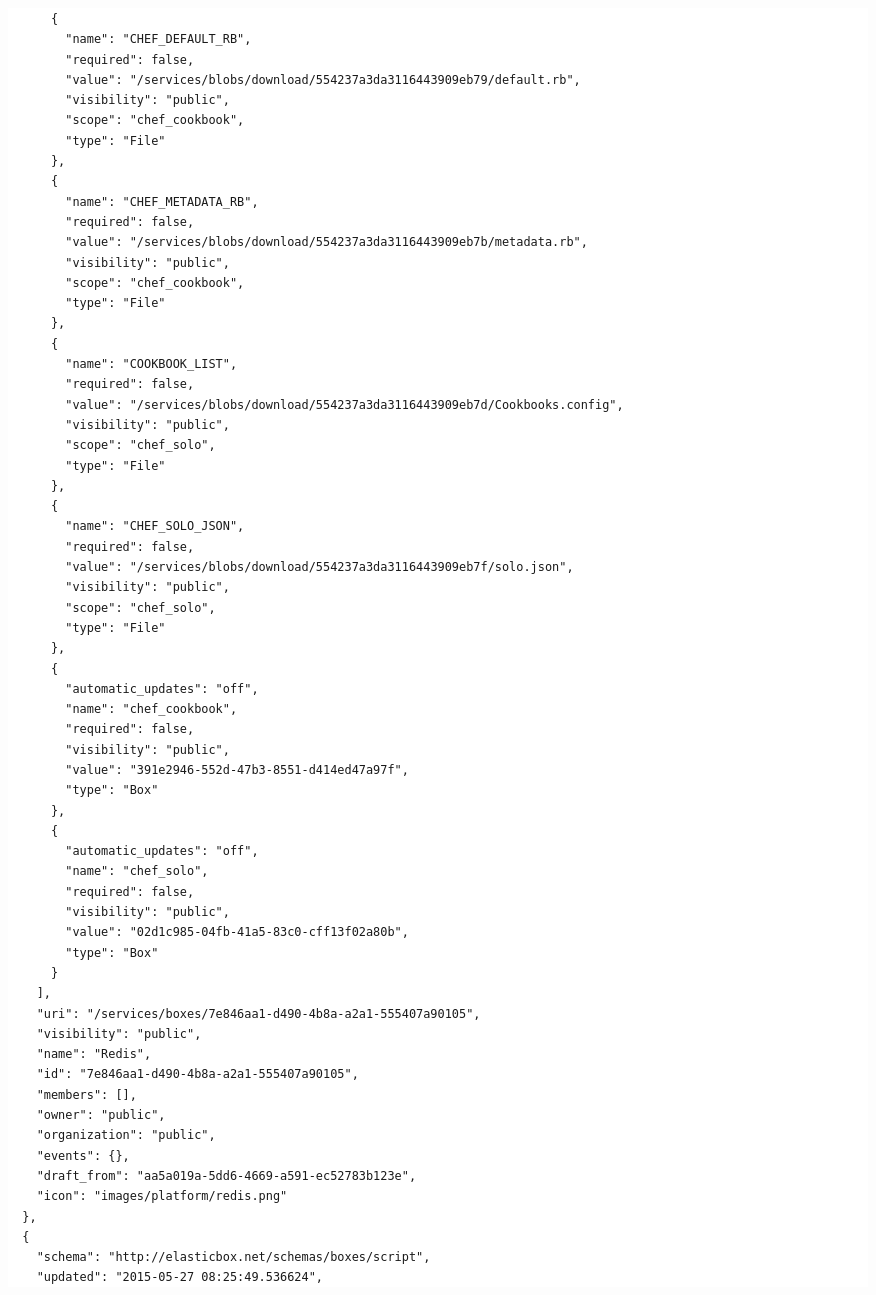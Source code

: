 ```
      {
        "name": "CHEF_DEFAULT_RB",
        "required": false,
        "value": "/services/blobs/download/554237a3da3116443909eb79/default.rb",
        "visibility": "public",
        "scope": "chef_cookbook",
        "type": "File"
      },
      {
        "name": "CHEF_METADATA_RB",
        "required": false,
        "value": "/services/blobs/download/554237a3da3116443909eb7b/metadata.rb",
        "visibility": "public",
        "scope": "chef_cookbook",
        "type": "File"
      },
      {
        "name": "COOKBOOK_LIST",
        "required": false,
        "value": "/services/blobs/download/554237a3da3116443909eb7d/Cookbooks.config",
        "visibility": "public",
        "scope": "chef_solo",
        "type": "File"
      },
      {
        "name": "CHEF_SOLO_JSON",
        "required": false,
        "value": "/services/blobs/download/554237a3da3116443909eb7f/solo.json",
        "visibility": "public",
        "scope": "chef_solo",
        "type": "File"
      },
      {
        "automatic_updates": "off",
        "name": "chef_cookbook",
        "required": false,
        "visibility": "public",
        "value": "391e2946-552d-47b3-8551-d414ed47a97f",
        "type": "Box"
      },
      {
        "automatic_updates": "off",
        "name": "chef_solo",
        "required": false,
        "visibility": "public",
        "value": "02d1c985-04fb-41a5-83c0-cff13f02a80b",
        "type": "Box"
      }
    ],
    "uri": "/services/boxes/7e846aa1-d490-4b8a-a2a1-555407a90105",
    "visibility": "public",
    "name": "Redis",
    "id": "7e846aa1-d490-4b8a-a2a1-555407a90105",
    "members": [],
    "owner": "public",
    "organization": "public",
    "events": {},
    "draft_from": "aa5a019a-5dd6-4669-a591-ec52783b123e",
    "icon": "images/platform/redis.png"
  },
  {
    "schema": "http://elasticbox.net/schemas/boxes/script",
    "updated": "2015-05-27 08:25:49.536624",
```